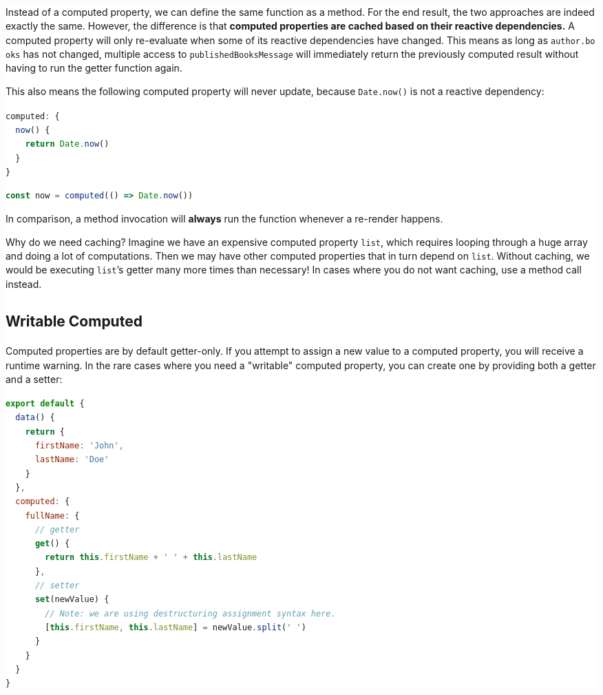 </div>

Instead of a computed property, we can define the same function as a method. For the end result, the two approaches are indeed exactly the same. However, the difference is that **computed properties are cached based on their reactive dependencies.** A computed property will only re-evaluate when some of its reactive dependencies have changed. This means as long as `author.books` has not changed, multiple access to `publishedBooksMessage` will immediately return the previously computed result without having to run the getter function again.

This also means the following computed property will never update, because `Date.now()` is not a reactive dependency:

<div class="options-api">

```js
computed: {
  now() {
    return Date.now()
  }
}
```

</div>

<div class="composition-api">

```js
const now = computed(() => Date.now())
```

</div>

In comparison, a method invocation will **always** run the function whenever a re-render happens.

Why do we need caching? Imagine we have an expensive computed property `list`, which requires looping through a huge array and doing a lot of computations. Then we may have other computed properties that in turn depend on `list`. Without caching, we would be executing `list`’s getter many more times than necessary! In cases where you do not want caching, use a method call instead.

## Writable Computed

Computed properties are by default getter-only. If you attempt to assign a new value to a computed property, you will receive a runtime warning. In the rare cases where you need a "writable" computed property, you can create one by providing both a getter and a setter:

<div class="options-api">

```js
export default {
  data() {
    return {
      firstName: 'John',
      lastName: 'Doe'
    }
  },
  computed: {
    fullName: {
      // getter
      get() {
        return this.firstName + ' ' + this.lastName
      },
      // setter
      set(newValue) {
        // Note: we are using destructuring assignment syntax here.
        [this.firstName, this.lastName] = newValue.split(' ')
      }
    }
  }
}
```